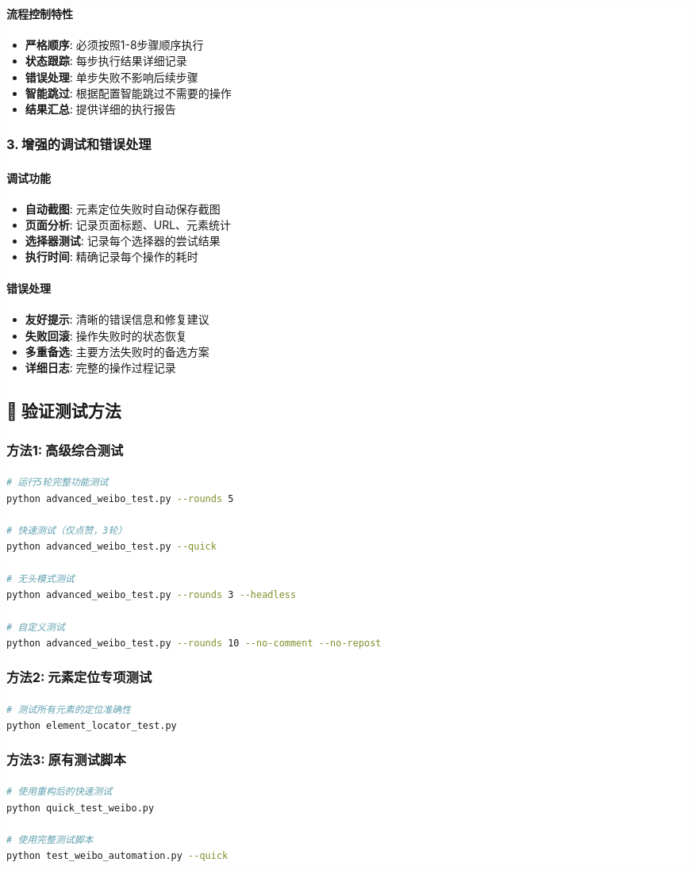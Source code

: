#### 流程控制特性
- **严格顺序**: 必须按照1-8步骤顺序执行
- **状态跟踪**: 每步执行结果详细记录
- **错误处理**: 单步失败不影响后续步骤
- **智能跳过**: 根据配置智能跳过不需要的操作
- **结果汇总**: 提供详细的执行报告

### 3. 增强的调试和错误处理

#### 调试功能
- **自动截图**: 元素定位失败时自动保存截图
- **页面分析**: 记录页面标题、URL、元素统计
- **选择器测试**: 记录每个选择器的尝试结果
- **执行时间**: 精确记录每个操作的耗时

#### 错误处理
- **友好提示**: 清晰的错误信息和修复建议
- **失败回滚**: 操作失败时的状态恢复
- **多重备选**: 主要方法失败时的备选方案
- **详细日志**: 完整的操作过程记录

## 🧪 验证测试方法

### 方法1: 高级综合测试
```bash
# 运行5轮完整功能测试
python advanced_weibo_test.py --rounds 5

# 快速测试（仅点赞，3轮）
python advanced_weibo_test.py --quick

# 无头模式测试
python advanced_weibo_test.py --rounds 3 --headless

# 自定义测试
python advanced_weibo_test.py --rounds 10 --no-comment --no-repost
```

### 方法2: 元素定位专项测试
```bash
# 测试所有元素的定位准确性
python element_locator_test.py
```

### 方法3: 原有测试脚本
```bash
# 使用重构后的快速测试
python quick_test_weibo.py

# 使用完整测试脚本
python test_weibo_automation.py --quick
```

